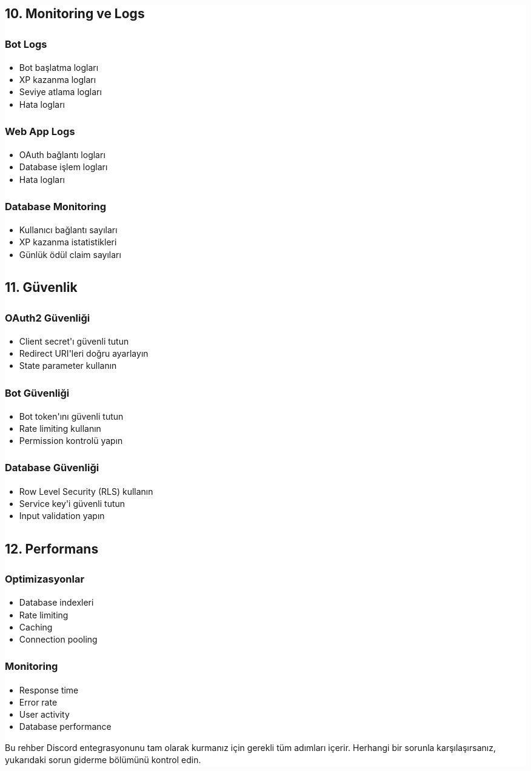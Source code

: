 ## 10. Monitoring ve Logs

### Bot Logs
- Bot başlatma logları
- XP kazanma logları
- Seviye atlama logları
- Hata logları

### Web App Logs
- OAuth bağlantı logları
- Database işlem logları
- Hata logları

### Database Monitoring
- Kullanıcı bağlantı sayıları
- XP kazanma istatistikleri
- Günlük ödül claim sayıları

## 11. Güvenlik

### OAuth2 Güvenliği
- Client secret'ı güvenli tutun
- Redirect URI'leri doğru ayarlayın
- State parameter kullanın

### Bot Güvenliği
- Bot token'ını güvenli tutun
- Rate limiting kullanın
- Permission kontrolü yapın

### Database Güvenliği
- Row Level Security (RLS) kullanın
- Service key'i güvenli tutun
- Input validation yapın

## 12. Performans

### Optimizasyonlar
- Database indexleri
- Rate limiting
- Caching
- Connection pooling

### Monitoring
- Response time
- Error rate
- User activity
- Database performance

Bu rehber Discord entegrasyonunu tam olarak kurmanız için gerekli tüm adımları içerir. Herhangi bir sorunla karşılaşırsanız, yukarıdaki sorun giderme bölümünü kontrol edin. 